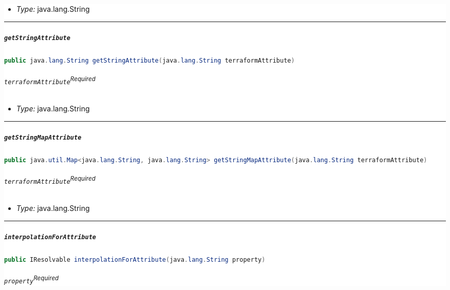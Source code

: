 - *Type:* java.lang.String

---

##### `getStringAttribute` <a name="getStringAttribute" id="rhizo-co-terraform-provider-oci.dataOciDatabaseMaintenanceRuns.DataOciDatabaseMaintenanceRunsFilterOutputReference.getStringAttribute"></a>

```java
public java.lang.String getStringAttribute(java.lang.String terraformAttribute)
```

###### `terraformAttribute`<sup>Required</sup> <a name="terraformAttribute" id="rhizo-co-terraform-provider-oci.dataOciDatabaseMaintenanceRuns.DataOciDatabaseMaintenanceRunsFilterOutputReference.getStringAttribute.parameter.terraformAttribute"></a>

- *Type:* java.lang.String

---

##### `getStringMapAttribute` <a name="getStringMapAttribute" id="rhizo-co-terraform-provider-oci.dataOciDatabaseMaintenanceRuns.DataOciDatabaseMaintenanceRunsFilterOutputReference.getStringMapAttribute"></a>

```java
public java.util.Map<java.lang.String, java.lang.String> getStringMapAttribute(java.lang.String terraformAttribute)
```

###### `terraformAttribute`<sup>Required</sup> <a name="terraformAttribute" id="rhizo-co-terraform-provider-oci.dataOciDatabaseMaintenanceRuns.DataOciDatabaseMaintenanceRunsFilterOutputReference.getStringMapAttribute.parameter.terraformAttribute"></a>

- *Type:* java.lang.String

---

##### `interpolationForAttribute` <a name="interpolationForAttribute" id="rhizo-co-terraform-provider-oci.dataOciDatabaseMaintenanceRuns.DataOciDatabaseMaintenanceRunsFilterOutputReference.interpolationForAttribute"></a>

```java
public IResolvable interpolationForAttribute(java.lang.String property)
```

###### `property`<sup>Required</sup> <a name="property" id="rhizo-co-terraform-provider-oci.dataOciDatabaseMaintenanceRuns.DataOciDatabaseMaintenanceRunsFilterOutputReference.interpolationForAttribute.parameter.property"></a>
